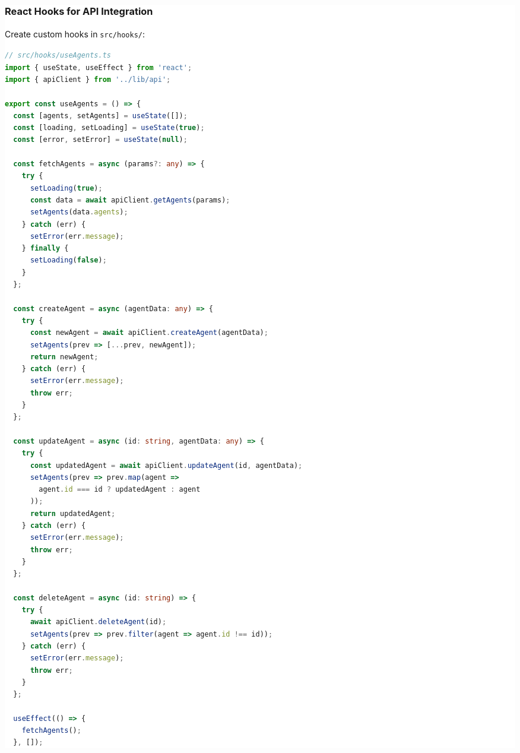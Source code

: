 ### React Hooks for API Integration

Create custom hooks in `src/hooks/`:

```typescript
// src/hooks/useAgents.ts
import { useState, useEffect } from 'react';
import { apiClient } from '../lib/api';

export const useAgents = () => {
  const [agents, setAgents] = useState([]);
  const [loading, setLoading] = useState(true);
  const [error, setError] = useState(null);

  const fetchAgents = async (params?: any) => {
    try {
      setLoading(true);
      const data = await apiClient.getAgents(params);
      setAgents(data.agents);
    } catch (err) {
      setError(err.message);
    } finally {
      setLoading(false);
    }
  };

  const createAgent = async (agentData: any) => {
    try {
      const newAgent = await apiClient.createAgent(agentData);
      setAgents(prev => [...prev, newAgent]);
      return newAgent;
    } catch (err) {
      setError(err.message);
      throw err;
    }
  };

  const updateAgent = async (id: string, agentData: any) => {
    try {
      const updatedAgent = await apiClient.updateAgent(id, agentData);
      setAgents(prev => prev.map(agent => 
        agent.id === id ? updatedAgent : agent
      ));
      return updatedAgent;
    } catch (err) {
      setError(err.message);
      throw err;
    }
  };

  const deleteAgent = async (id: string) => {
    try {
      await apiClient.deleteAgent(id);
      setAgents(prev => prev.filter(agent => agent.id !== id));
    } catch (err) {
      setError(err.message);
      throw err;
    }
  };

  useEffect(() => {
    fetchAgents();
  }, []);

```
